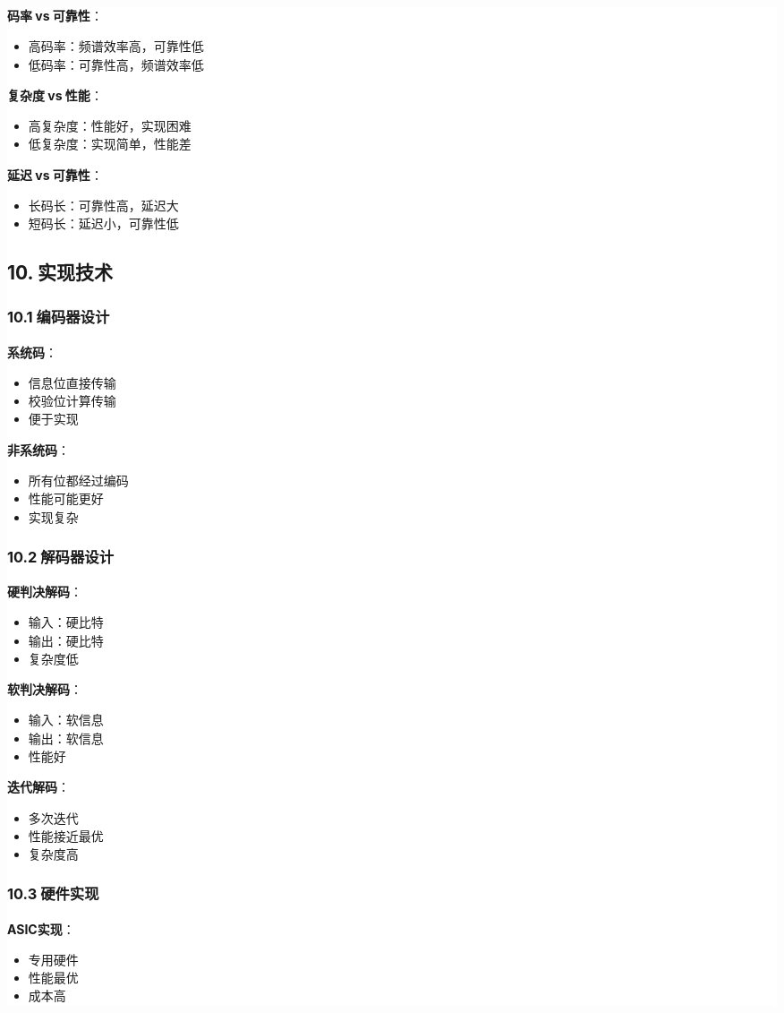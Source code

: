 **码率 vs 可靠性**：

- 高码率：频谱效率高，可靠性低
- 低码率：可靠性高，频谱效率低

**复杂度 vs 性能**：

- 高复杂度：性能好，实现困难
- 低复杂度：实现简单，性能差

**延迟 vs 可靠性**：

- 长码长：可靠性高，延迟大
- 短码长：延迟小，可靠性低

## 10. 实现技术

### 10.1 编码器设计

**系统码**：

- 信息位直接传输
- 校验位计算传输
- 便于实现

**非系统码**：

- 所有位都经过编码
- 性能可能更好
- 实现复杂

### 10.2 解码器设计

**硬判决解码**：

- 输入：硬比特
- 输出：硬比特
- 复杂度低

**软判决解码**：

- 输入：软信息
- 输出：软信息
- 性能好

**迭代解码**：

- 多次迭代
- 性能接近最优
- 复杂度高

### 10.3 硬件实现

**ASIC实现**：

- 专用硬件
- 性能最优
- 成本高
